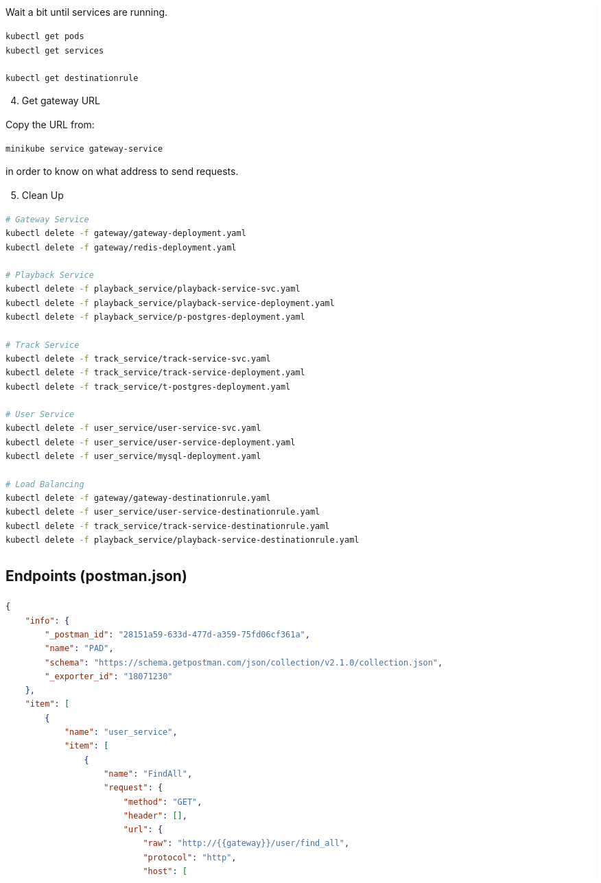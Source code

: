 Wait a bit until services are running.
```bash
kubectl get pods
kubectl get services

kubectl get destinationrule
```

4. Get gateway URL

Copy the URL from:
```bash
minikube service gateway-service
```
in order to know on what address to send requests.

5. Clean Up
```bash
# Gateway Service
kubectl delete -f gateway/gateway-deployment.yaml
kubectl delete -f gateway/redis-deployment.yaml

# Playback Service
kubectl delete -f playback_service/playback-service-svc.yaml
kubectl delete -f playback_service/playback-service-deployment.yaml
kubectl delete -f playback_service/p-postgres-deployment.yaml

# Track Service
kubectl delete -f track_service/track-service-svc.yaml
kubectl delete -f track_service/track-service-deployment.yaml
kubectl delete -f track_service/t-postgres-deployment.yaml

# User Service
kubectl delete -f user_service/user-service-svc.yaml
kubectl delete -f user_service/user-service-deployment.yaml
kubectl delete -f user_service/mysql-deployment.yaml

# Load Balancing
kubectl delete -f gateway/gateway-destinationrule.yaml
kubectl delete -f user_service/user-service-destinationrule.yaml
kubectl delete -f track_service/track-service-destinationrule.yaml
kubectl delete -f playback_service/playback-service-destinationrule.yaml
```

## Endpoints (postman.json)
```json
{
	"info": {
		"_postman_id": "28151a59-633d-477d-a359-75fd06cf361a",
		"name": "PAD",
		"schema": "https://schema.getpostman.com/json/collection/v2.1.0/collection.json",
		"_exporter_id": "18071230"
	},
	"item": [
		{
			"name": "user_service",
			"item": [
				{
					"name": "FindAll",
					"request": {
						"method": "GET",
						"header": [],
						"url": {
							"raw": "http://{{gateway}}/user/find_all",
							"protocol": "http",
							"host": [
```